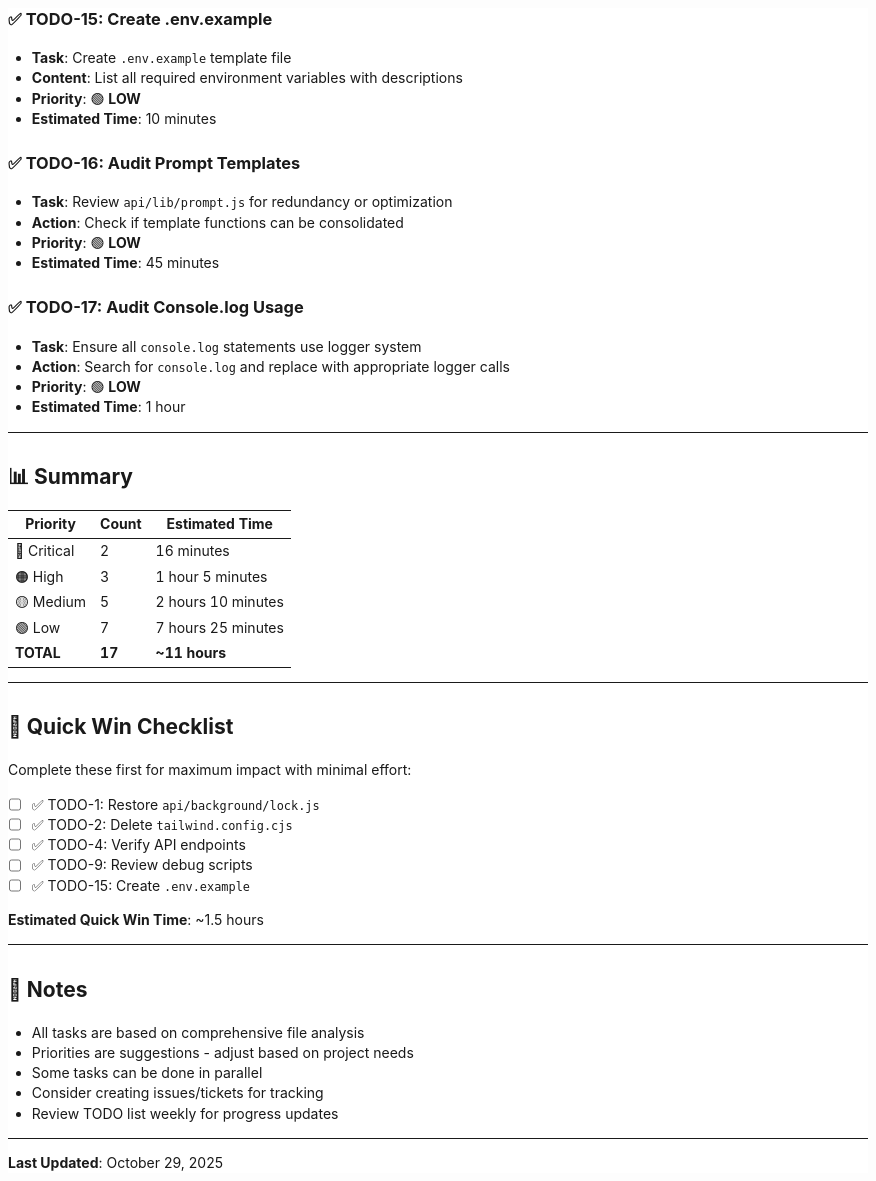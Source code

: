 ### ✅ TODO-15: Create .env.example
- **Task**: Create `.env.example` template file
- **Content**: List all required environment variables with descriptions
- **Priority**: 🟢 **LOW**
- **Estimated Time**: 10 minutes

### ✅ TODO-16: Audit Prompt Templates
- **Task**: Review `api/lib/prompt.js` for redundancy or optimization
- **Action**: Check if template functions can be consolidated
- **Priority**: 🟢 **LOW**
- **Estimated Time**: 45 minutes

### ✅ TODO-17: Audit Console.log Usage
- **Task**: Ensure all `console.log` statements use logger system
- **Action**: Search for `console.log` and replace with appropriate logger calls
- **Priority**: 🟢 **LOW**
- **Estimated Time**: 1 hour

---

## 📊 **Summary**

| Priority | Count | Estimated Time |
|----------|-------|----------------|
| 🔴 Critical | 2 | 16 minutes |
| 🟠 High | 3 | 1 hour 5 minutes |
| 🟡 Medium | 5 | 2 hours 10 minutes |
| 🟢 Low | 7 | 7 hours 25 minutes |
| **TOTAL** | **17** | **~11 hours** |

---

## 🚀 **Quick Win Checklist**

Complete these first for maximum impact with minimal effort:

- [ ] ✅ TODO-1: Restore `api/background/lock.js`
- [ ] ✅ TODO-2: Delete `tailwind.config.cjs`
- [ ] ✅ TODO-4: Verify API endpoints
- [ ] ✅ TODO-9: Review debug scripts
- [ ] ✅ TODO-15: Create `.env.example`

**Estimated Quick Win Time**: ~1.5 hours

---

## 📝 **Notes**

- All tasks are based on comprehensive file analysis
- Priorities are suggestions - adjust based on project needs
- Some tasks can be done in parallel
- Consider creating issues/tickets for tracking
- Review TODO list weekly for progress updates

---

**Last Updated**: October 29, 2025

